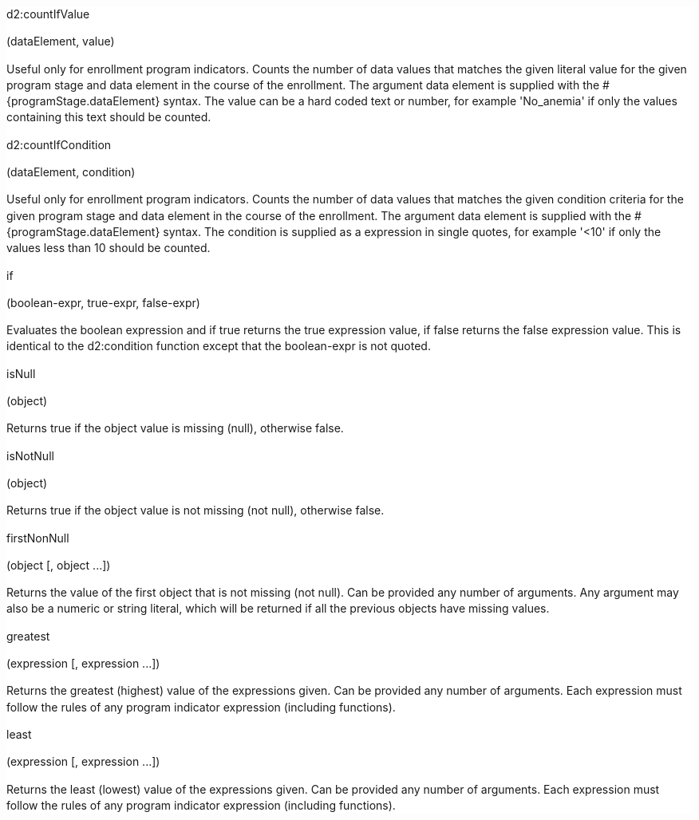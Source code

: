 <tr class="odd">
<td><p>d2:countIfValue</p></td>
<td><p>(dataElement, value)</p></td>
<td><p>Useful only for enrollment program indicators. Counts the number of data values that matches the given literal value for the given program stage and data element in the course of the enrollment. The argument data element is supplied with the #{programStage.dataElement} syntax. The value can be a hard coded text or number, for example 'No_anemia' if only the values containing this text should be counted.</p></td>
</tr>
<tr class="even">
<td><p>d2:countIfCondition</p></td>
<td><p>(dataElement, condition)</p></td>
<td><p>Useful only for enrollment program indicators. Counts the number of data values that matches the given condition criteria for the given program stage and data element in the course of the enrollment. The argument data element is supplied with the #{programStage.dataElement} syntax. The condition is supplied as a expression in single quotes, for example '&lt;10' if only the values less than 10 should be counted.</p></td>
</tr>
<tr class="odd">
<td><p>if</p></td>
<td><p>(boolean-expr, true-expr, false-expr)</p></td>
<td><p>Evaluates the boolean expression and if true returns the true expression value, if false returns the false expression value. This is identical to the d2:condition function except that the boolean-expr is not quoted.</p></td>
</tr>
<tr class="even">
<td><p>isNull</p></td>
<td><p>(object)</p></td>
<td><p>Returns true if the object value is missing (null), otherwise false.</p></td>
</tr>
<tr class="odd">
<td><p>isNotNull</p></td>
<td><p>(object)</p></td>
<td><p>Returns true if the object value is not missing (not null), otherwise false.</p></td>
</tr>
<tr class="even">
<td><p>firstNonNull</p></td>
<td><p>(object [, object ...])</p></td>
<td><p>Returns the value of the first object that is not missing (not null). Can be provided any number of arguments. Any argument may also be a numeric or string literal, which will be returned if all the previous objects have missing values.</p></td>
</tr>
<tr class="odd">
<td><p>greatest</p></td>
<td><p>(expression [, expression ...])</p></td>
<td><p>Returns the greatest (highest) value of the expressions given. Can be provided any number of arguments. Each expression must follow the rules of any program indicator expression (including functions).</p></td>
</tr>
<tr class="even">
<td><p>least</p></td>
<td><p>(expression [, expression ...])</p></td>
<td><p>Returns the least (lowest) value of the expressions given. Can be provided any number of arguments. Each expression must follow the rules of any program indicator expression (including functions).</p></td>
</tr>
</tbody>
</table>
